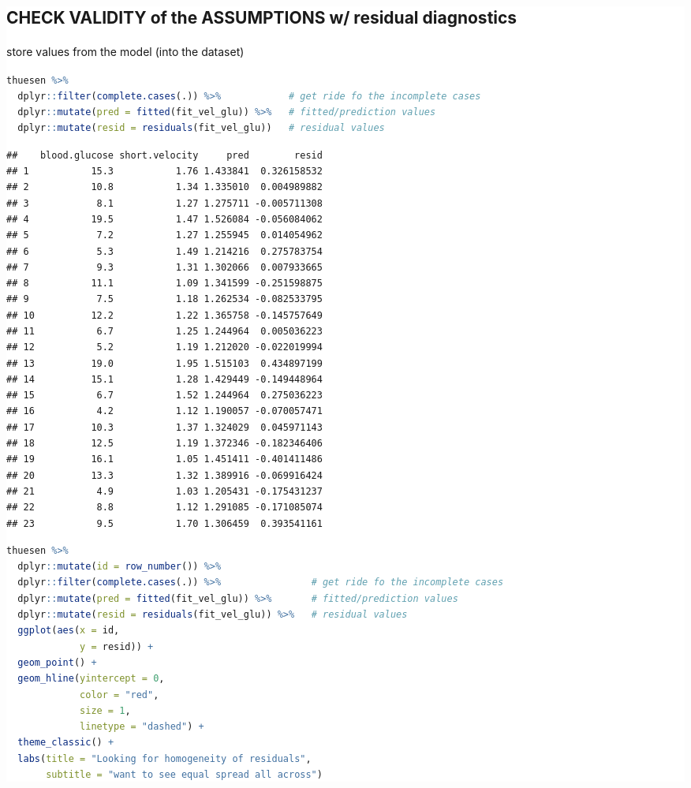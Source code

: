 ## CHECK VALIDITY of the  ASSUMPTIONS w/ residual diagnostics

store values from the model (into the dataset)


```r
thuesen %>% 
  dplyr::filter(complete.cases(.)) %>%            # get ride fo the incomplete cases
  dplyr::mutate(pred = fitted(fit_vel_glu)) %>%   # fitted/prediction values
  dplyr::mutate(resid = residuals(fit_vel_glu))   # residual values
```

```
##    blood.glucose short.velocity     pred        resid
## 1           15.3           1.76 1.433841  0.326158532
## 2           10.8           1.34 1.335010  0.004989882
## 3            8.1           1.27 1.275711 -0.005711308
## 4           19.5           1.47 1.526084 -0.056084062
## 5            7.2           1.27 1.255945  0.014054962
## 6            5.3           1.49 1.214216  0.275783754
## 7            9.3           1.31 1.302066  0.007933665
## 8           11.1           1.09 1.341599 -0.251598875
## 9            7.5           1.18 1.262534 -0.082533795
## 10          12.2           1.22 1.365758 -0.145757649
## 11           6.7           1.25 1.244964  0.005036223
## 12           5.2           1.19 1.212020 -0.022019994
## 13          19.0           1.95 1.515103  0.434897199
## 14          15.1           1.28 1.429449 -0.149448964
## 15           6.7           1.52 1.244964  0.275036223
## 16           4.2           1.12 1.190057 -0.070057471
## 17          10.3           1.37 1.324029  0.045971143
## 18          12.5           1.19 1.372346 -0.182346406
## 19          16.1           1.05 1.451411 -0.401411486
## 20          13.3           1.32 1.389916 -0.069916424
## 21           4.9           1.03 1.205431 -0.175431237
## 22           8.8           1.12 1.291085 -0.171085074
## 23           9.5           1.70 1.306459  0.393541161
```


```r
thuesen %>% 
  dplyr::mutate(id = row_number()) %>% 
  dplyr::filter(complete.cases(.)) %>%                # get ride fo the incomplete cases
  dplyr::mutate(pred = fitted(fit_vel_glu)) %>%       # fitted/prediction values
  dplyr::mutate(resid = residuals(fit_vel_glu)) %>%   # residual values
  ggplot(aes(x = id,
             y = resid)) +
  geom_point() +
  geom_hline(yintercept = 0,
             color = "red",
             size = 1,
             linetype = "dashed") +
  theme_classic() +
  labs(title = "Looking for homogeneity of residuals",
       subtitle = "want to see equal spread all across")
```
